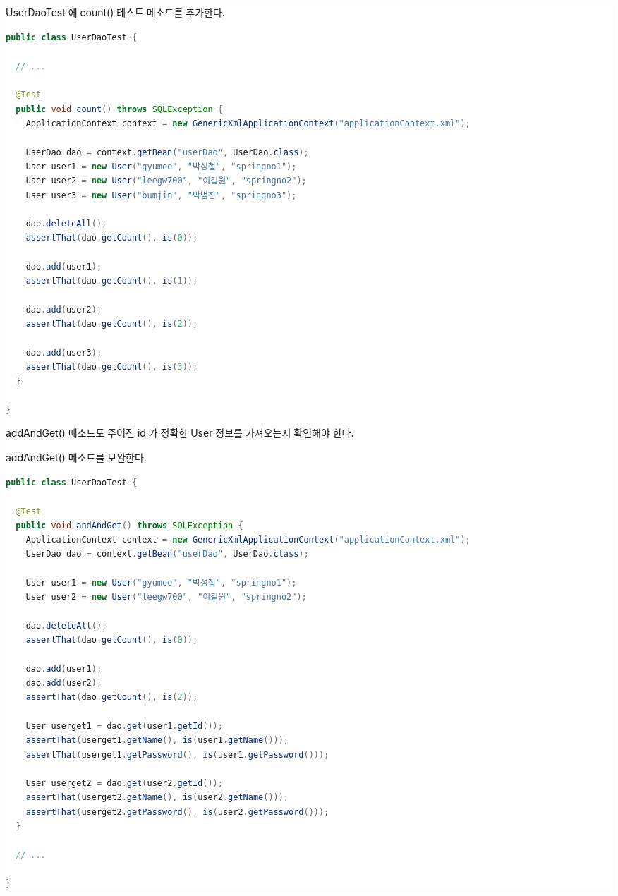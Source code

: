 UserDaoTest 에 count() 테스트 메소드를 추가한다.

```java
public class UserDaoTest {
  
  // ...
  
  @Test
  public void count() throws SQLException {
    ApplicationContext context = new GenericXmlApplicationContext("applicationContext.xml");
    
    UserDao dao = context.getBean("userDao", UserDao.class);
    User user1 = new User("gyumee", "박성철", "springno1");
    User user2 = new User("leegw700", "이길원", "springno2");
    User user3 = new User("bumjin", "박범진", "springno3");
        
    dao.deleteAll();
    assertThat(dao.getCount(), is(0));
        
    dao.add(user1);
    assertThat(dao.getCount(), is(1));
    
    dao.add(user2);
    assertThat(dao.getCount(), is(2));
    
    dao.add(user3);
    assertThat(dao.getCount(), is(3));
  }

}
```

addAndGet() 메소드도 주어진 id 가 정확한 User 정보를 가져오는지 확인해야 한다.

addAndGet() 메소드를 보완한다.

```java
public class UserDaoTest {

  @Test 
  public void andAndGet() throws SQLException {
    ApplicationContext context = new GenericXmlApplicationContext("applicationContext.xml");
    UserDao dao = context.getBean("userDao", UserDao.class);

    User user1 = new User("gyumee", "박성철", "springno1");
    User user2 = new User("leegw700", "이길원", "springno2");
    
    dao.deleteAll();
    assertThat(dao.getCount(), is(0));

    dao.add(user1);
    dao.add(user2);
    assertThat(dao.getCount(), is(2));
    
    User userget1 = dao.get(user1.getId());
    assertThat(userget1.getName(), is(user1.getName()));
    assertThat(userget1.getPassword(), is(user1.getPassword()));
    
    User userget2 = dao.get(user2.getId());
    assertThat(userget2.getName(), is(user2.getName()));
    assertThat(userget2.getPassword(), is(user2.getPassword()));
  }
  
  // ...
  
}
```